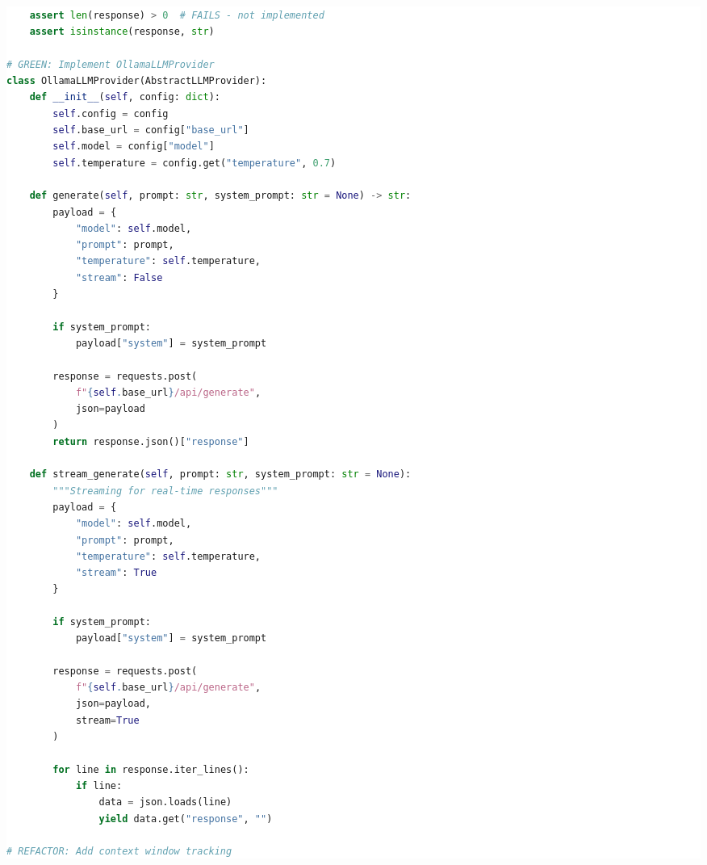 ```python
    assert len(response) > 0  # FAILS - not implemented
    assert isinstance(response, str)
    
# GREEN: Implement OllamaLLMProvider
class OllamaLLMProvider(AbstractLLMProvider):
    def __init__(self, config: dict):
        self.config = config
        self.base_url = config["base_url"]
        self.model = config["model"]
        self.temperature = config.get("temperature", 0.7)
    
    def generate(self, prompt: str, system_prompt: str = None) -> str:
        payload = {
            "model": self.model,
            "prompt": prompt,
            "temperature": self.temperature,
            "stream": False
        }
        
        if system_prompt:
            payload["system"] = system_prompt
        
        response = requests.post(
            f"{self.base_url}/api/generate",
            json=payload
        )
        return response.json()["response"]
    
    def stream_generate(self, prompt: str, system_prompt: str = None):
        """Streaming for real-time responses"""
        payload = {
            "model": self.model,
            "prompt": prompt,
            "temperature": self.temperature,
            "stream": True
        }
        
        if system_prompt:
            payload["system"] = system_prompt
        
        response = requests.post(
            f"{self.base_url}/api/generate",
            json=payload,
            stream=True
        )
        
        for line in response.iter_lines():
            if line:
                data = json.loads(line)
                yield data.get("response", "")

# REFACTOR: Add context window tracking
```
